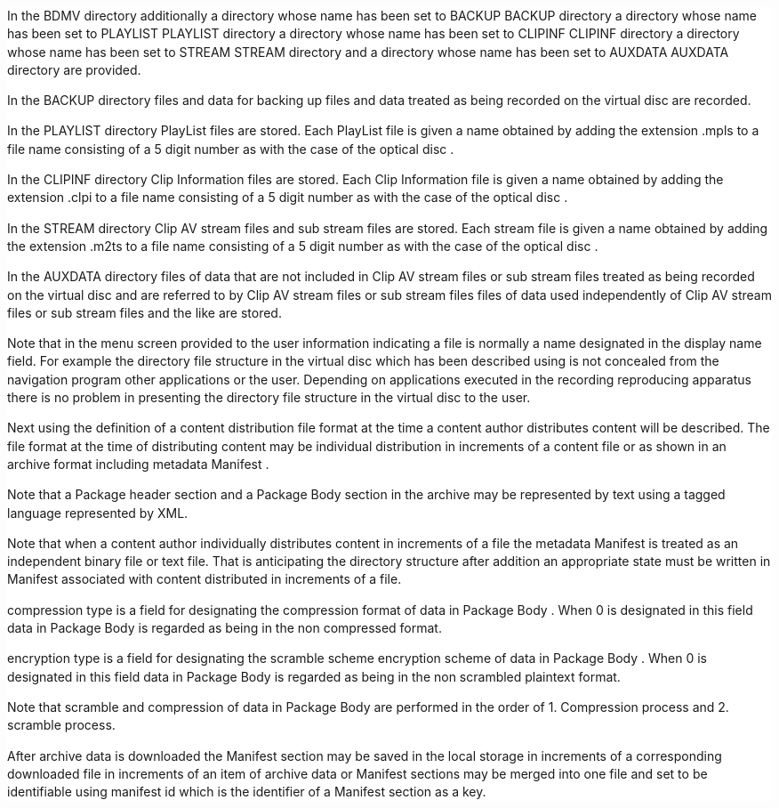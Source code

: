 In the BDMV directory additionally a directory whose name has been set to BACKUP BACKUP directory a directory whose name has been set to PLAYLIST PLAYLIST directory a directory whose name has been set to CLIPINF CLIPINF directory a directory whose name has been set to STREAM STREAM directory and a directory whose name has been set to AUXDATA AUXDATA directory are provided.

In the BACKUP directory files and data for backing up files and data treated as being recorded on the virtual disc are recorded.

In the PLAYLIST directory PlayList files are stored. Each PlayList file is given a name obtained by adding the extension .mpls to a file name consisting of a 5 digit number as with the case of the optical disc .

In the CLIPINF directory Clip Information files are stored. Each Clip Information file is given a name obtained by adding the extension .clpi to a file name consisting of a 5 digit number as with the case of the optical disc .

In the STREAM directory Clip AV stream files and sub stream files are stored. Each stream file is given a name obtained by adding the extension .m2ts to a file name consisting of a 5 digit number as with the case of the optical disc .

In the AUXDATA directory files of data that are not included in Clip AV stream files or sub stream files treated as being recorded on the virtual disc and are referred to by Clip AV stream files or sub stream files files of data used independently of Clip AV stream files or sub stream files and the like are stored.

Note that in the menu screen provided to the user information indicating a file is normally a name designated in the display name field. For example the directory file structure in the virtual disc which has been described using is not concealed from the navigation program other applications or the user. Depending on applications executed in the recording reproducing apparatus there is no problem in presenting the directory file structure in the virtual disc to the user.

Next using the definition of a content distribution file format at the time a content author distributes content will be described. The file format at the time of distributing content may be individual distribution in increments of a content file or as shown in an archive format including metadata Manifest .

Note that a Package header section and a Package Body section in the archive may be represented by text using a tagged language represented by XML.

Note that when a content author individually distributes content in increments of a file the metadata Manifest is treated as an independent binary file or text file. That is anticipating the directory structure after addition an appropriate state must be written in Manifest associated with content distributed in increments of a file.

compression type is a field for designating the compression format of data in Package Body . When 0 is designated in this field data in Package Body is regarded as being in the non compressed format.

encryption type is a field for designating the scramble scheme encryption scheme of data in Package Body . When 0 is designated in this field data in Package Body is regarded as being in the non scrambled plaintext format.

Note that scramble and compression of data in Package Body are performed in the order of 1. Compression process and 2. scramble process.

After archive data is downloaded the Manifest section may be saved in the local storage in increments of a corresponding downloaded file in increments of an item of archive data or Manifest sections may be merged into one file and set to be identifiable using manifest id which is the identifier of a Manifest section as a key.

